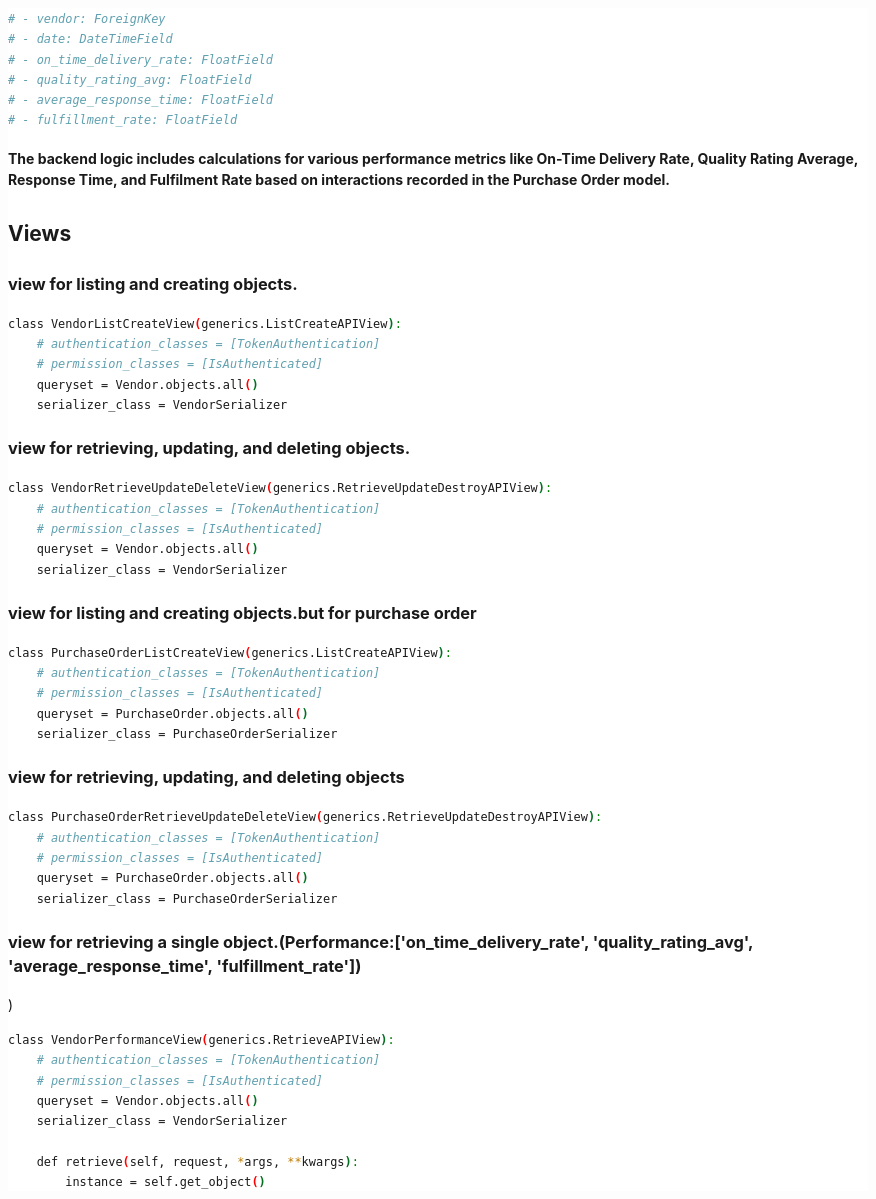 ```bash # Fields:
# - vendor: ForeignKey
# - date: DateTimeField
# - on_time_delivery_rate: FloatField
# - quality_rating_avg: FloatField
# - average_response_time: FloatField
# - fulfillment_rate: FloatField
```
#### The backend logic includes calculations for various performance metrics like On-Time Delivery Rate, Quality Rating Average, Response Time, and Fulfilment Rate based on interactions recorded in the Purchase Order model.

## Views
### view for listing and creating objects.
```bash
class VendorListCreateView(generics.ListCreateAPIView):
    # authentication_classes = [TokenAuthentication]
    # permission_classes = [IsAuthenticated]
    queryset = Vendor.objects.all()
    serializer_class = VendorSerializer
```
###  view for retrieving, updating, and deleting objects.
```bash
class VendorRetrieveUpdateDeleteView(generics.RetrieveUpdateDestroyAPIView):
    # authentication_classes = [TokenAuthentication]
    # permission_classes = [IsAuthenticated]
    queryset = Vendor.objects.all()
    serializer_class = VendorSerializer
```

### view for listing and creating objects.but for purchase order
```bash 
class PurchaseOrderListCreateView(generics.ListCreateAPIView):
    # authentication_classes = [TokenAuthentication]
    # permission_classes = [IsAuthenticated]
    queryset = PurchaseOrder.objects.all()
    serializer_class = PurchaseOrderSerializer
```

###  view for retrieving, updating, and deleting objects
```bash
class PurchaseOrderRetrieveUpdateDeleteView(generics.RetrieveUpdateDestroyAPIView):
    # authentication_classes = [TokenAuthentication]
    # permission_classes = [IsAuthenticated]
    queryset = PurchaseOrder.objects.all()
    serializer_class = PurchaseOrderSerializer
```

###  view for retrieving a single object.(Performance:['on_time_delivery_rate', 'quality_rating_avg', 'average_response_time', 'fulfillment_rate'])
)
```bash
class VendorPerformanceView(generics.RetrieveAPIView):
    # authentication_classes = [TokenAuthentication]
    # permission_classes = [IsAuthenticated]
    queryset = Vendor.objects.all()
    serializer_class = VendorSerializer

    def retrieve(self, request, *args, **kwargs):
        instance = self.get_object()
```
